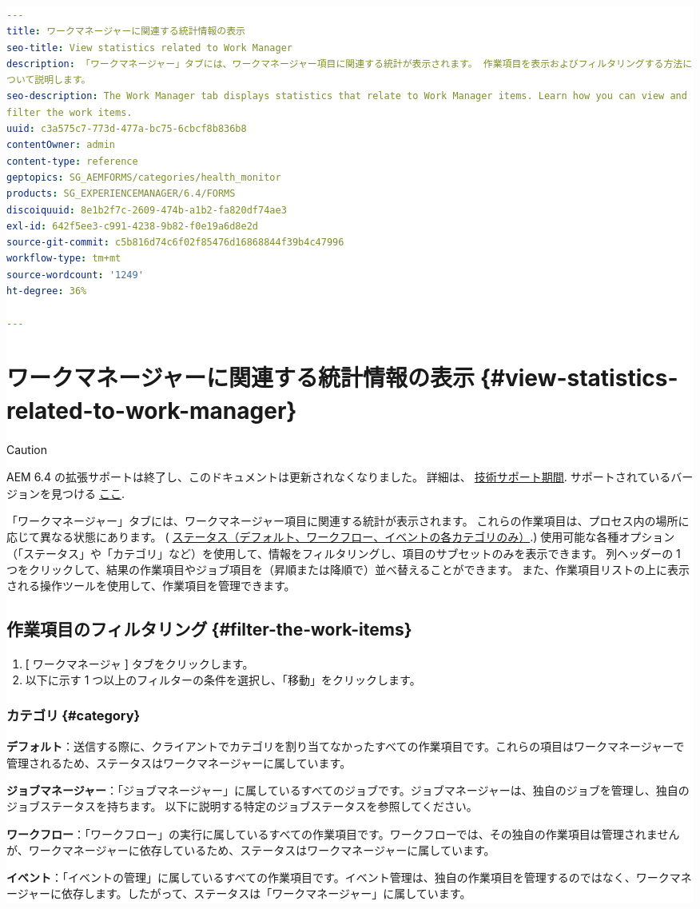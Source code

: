 ```yaml
---
title: ワークマネージャーに関連する統計情報の表示
seo-title: View statistics related to Work Manager
description: 「ワークマネージャー」タブには、ワークマネージャー項目に関連する統計が表示されます。 作業項目を表示およびフィルタリングする方法について説明します。
seo-description: The Work Manager tab displays statistics that relate to Work Manager items. Learn how you can view and filter the work items.
uuid: c3a575c7-773d-477a-bc75-6cbcf8b836b8
contentOwner: admin
content-type: reference
geptopics: SG_AEMFORMS/categories/health_monitor
products: SG_EXPERIENCEMANAGER/6.4/FORMS
discoiquuid: 8e1b2f7c-2609-474b-a1b2-fa820df74ae3
exl-id: 642f5ee3-c991-4238-9b82-f0e19a6d8e2d
source-git-commit: c5b816d74c6f02f85476d16868844f39b4c47996
workflow-type: tm+mt
source-wordcount: '1249'
ht-degree: 36%

---
```


# ワークマネージャーに関連する統計情報の表示 {#view-statistics-related-to-work-manager}

>[!CAUTION]
>
>AEM 6.4 の拡張サポートは終了し、このドキュメントは更新されなくなりました。 詳細は、 [技術サポート期間](https://helpx.adobe.com/jp/support/programs/eol-matrix.html). サポートされているバージョンを見つける [ここ](https://experienceleague.adobe.com/docs/?lang=ja).

「ワークマネージャー」タブには、ワークマネージャー項目に関連する統計が表示されます。 これらの作業項目は、プロセス内の場所に応じて異なる状態にあります。 ( [ステータス（デフォルト、ワークフロー、イベントの各カテゴリのみ）](view-statistics-related-manager.md#status-for-default-workflow-or-events-categories-only).) 使用可能な各種オプション（「ステータス」や「カテゴリ」など）を使用して、情報をフィルタリングし、項目のサブセットのみを表示できます。 列ヘッダーの 1 つをクリックして、結果の作業項目やジョブ項目を（昇順または降順で）並べ替えることができます。 また、作業項目リストの上に表示される操作ツールを使用して、作業項目を管理できます。

## 作業項目のフィルタリング {#filter-the-work-items}

1. [ ワークマネージャ ] タブをクリックします。
1. 以下に示す 1 つ以上のフィルターの条件を選択し、「移動」をクリックします。

### カテゴリ {#category}

**デフォルト**：送信する際に、クライアントでカテゴリを割り当てなかったすべての作業項目です。これらの項目はワークマネージャーで管理されるため、ステータスはワークマネージャーに属しています。

**ジョブマネージャー**：「ジョブマネージャー」に属しているすべてのジョブです。ジョブマネージャーは、独自のジョブを管理し、独自のジョブステータスを持ちます。 以下に説明する特定のジョブステータスを参照してください。

**ワークフロー**：「ワークフロー」の実行に属しているすべての作業項目です。ワークフローでは、その独自の作業項目は管理されませんが、ワークマネージャーに依存しているため、ステータスはワークマネージャーに属しています。

**イベント**：「イベントの管理」に属しているすべての作業項目です。イベント管理は、独自の作業項目を管理するのではなく、ワークマネージャーに依存します。したがって、ステータスは「ワークマネージャー」に属しています。
